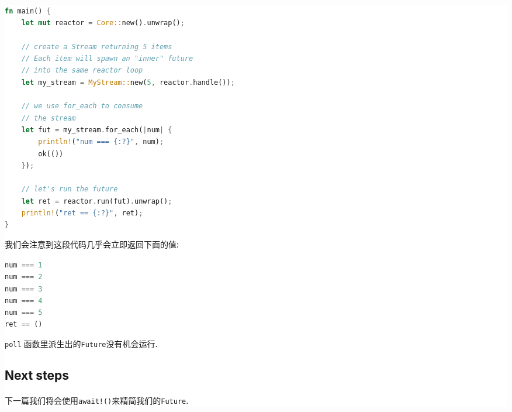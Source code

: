 ```RUST
fn main() {
    let mut reactor = Core::new().unwrap();

    // create a Stream returning 5 items
    // Each item will spawn an "inner" future
    // into the same reactor loop
    let my_stream = MyStream::new(5, reactor.handle());

    // we use for_each to consume
    // the stream
    let fut = my_stream.for_each(|num| {
        println!("num === {:?}", num);
        ok(())
    });

    // let's run the future
    let ret = reactor.run(fut).unwrap();
    println!("ret == {:?}", ret);
}

```

我们会注意到这段代码几乎会立即返回下面的值:

```RUST
num === 1
num === 2
num === 3
num === 4
num === 5
ret == ()

```

`poll` 函数里派生出的`Future`没有机会运行.


## Next steps

下一篇我们将会使用`await!()`来精简我们的`Future`.

